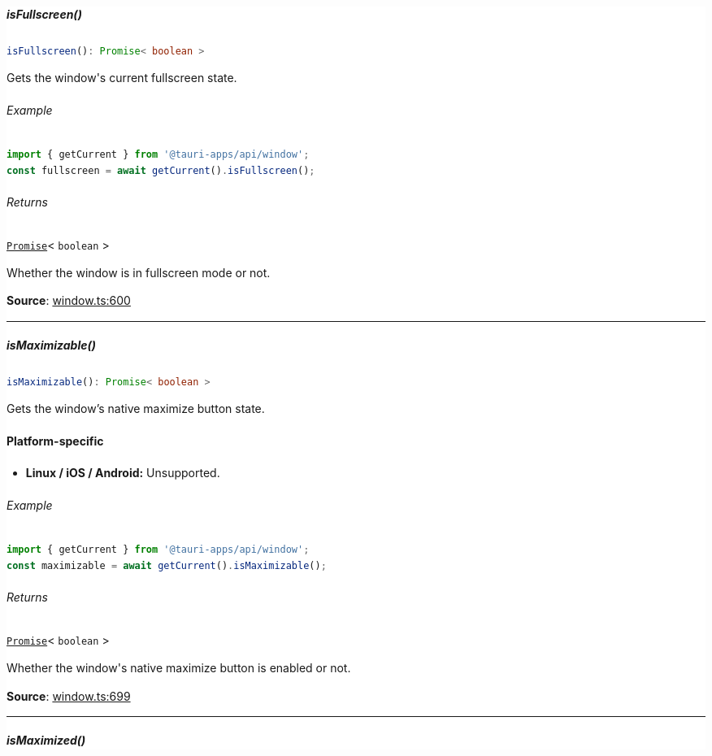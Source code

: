 
##### isFullscreen()

```ts
isFullscreen(): Promise< boolean >
```

Gets the window's current fullscreen state.

###### Example

```typescript
import { getCurrent } from '@tauri-apps/api/window';
const fullscreen = await getCurrent().isFullscreen();
```

###### Returns

[`Promise`](https://developer.mozilla.org/docs/Web/JavaScript/Reference/Global_Objects/Promise)\< `boolean` \>

Whether the window is in fullscreen mode or not.

**Source**: [window.ts:600](https://github.com/tauri-apps/tauri/blob/dev/tooling/api/src/window.ts#L600)

---

##### isMaximizable()

```ts
isMaximizable(): Promise< boolean >
```

Gets the window’s native maximize button state.

#### Platform-specific

- **Linux / iOS / Android:** Unsupported.

###### Example

```typescript
import { getCurrent } from '@tauri-apps/api/window';
const maximizable = await getCurrent().isMaximizable();
```

###### Returns

[`Promise`](https://developer.mozilla.org/docs/Web/JavaScript/Reference/Global_Objects/Promise)\< `boolean` \>

Whether the window's native maximize button is enabled or not.

**Source**: [window.ts:699](https://github.com/tauri-apps/tauri/blob/dev/tooling/api/src/window.ts#L699)

---

##### isMaximized()
